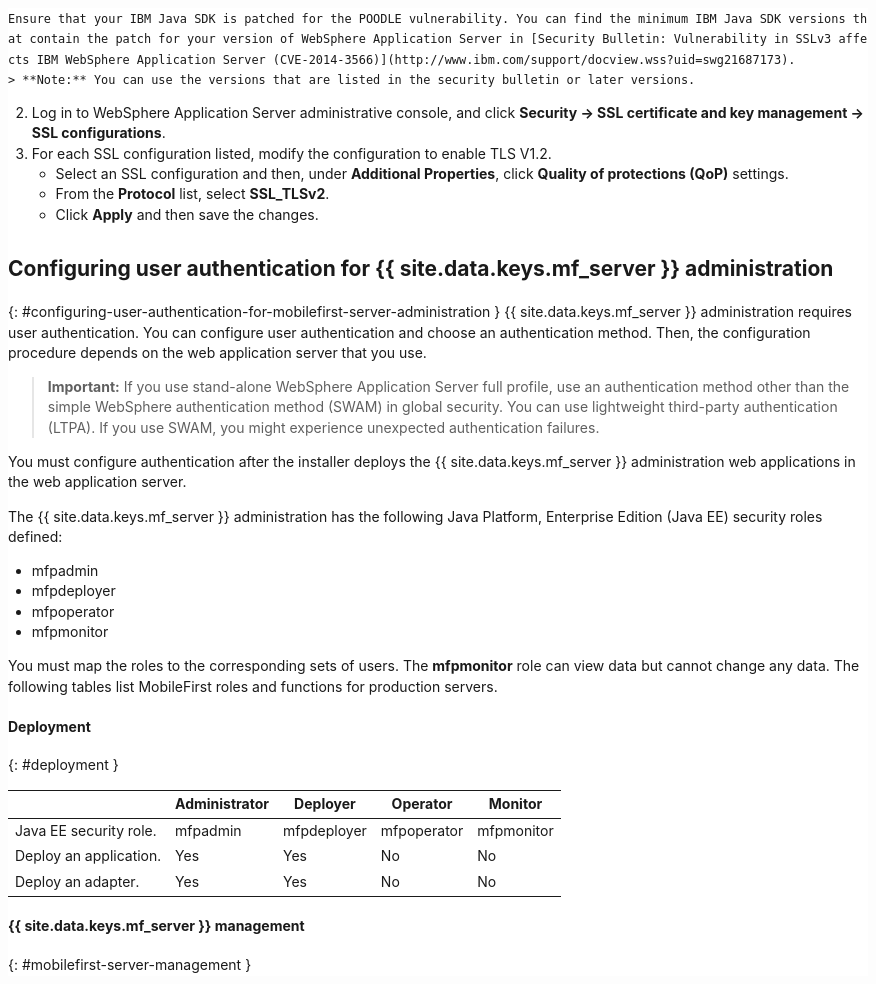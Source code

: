     Ensure that your IBM Java SDK is patched for the POODLE vulnerability. You can find the minimum IBM Java SDK versions that contain the patch for your version of WebSphere Application Server in [Security Bulletin: Vulnerability in SSLv3 affects IBM WebSphere Application Server (CVE-2014-3566)](http://www.ibm.com/support/docview.wss?uid=swg21687173).
    > **Note:** You can use the versions that are listed in the security bulletin or later versions.
2. Log in to WebSphere Application Server administrative console, and click **Security → SSL certificate and key management → SSL configurations**.
3. For each SSL configuration listed, modify the configuration to enable TLS V1.2.
    * Select an SSL configuration and then, under **Additional Properties**, click **Quality of protections (QoP)** settings.
    * From the **Protocol** list, select **SSL_TLSv2**.
    * Click **Apply** and then save the changes.

## Configuring user authentication for {{ site.data.keys.mf_server }} administration
{: #configuring-user-authentication-for-mobilefirst-server-administration }
{{ site.data.keys.mf_server }} administration requires user authentication. You can configure user authentication and choose an authentication method. Then, the configuration procedure depends on the web application server that you use.

> **Important:** If you use stand-alone WebSphere  Application Server full profile, use an authentication method other than the simple WebSphere authentication method (SWAM) in global security. You can use lightweight third-party authentication (LTPA). If you use SWAM, you might experience unexpected authentication failures.

You must configure authentication after the installer deploys the {{ site.data.keys.mf_server }} administration web applications in the web application server.

The {{ site.data.keys.mf_server }} administration has the following Java Platform, Enterprise Edition (Java EE) security roles defined:

* mfpadmin
* mfpdeployer
* mfpoperator
* mfpmonitor

You must map the roles to the corresponding sets of users. The **mfpmonitor** role can view data but cannot change any data. The following tables list MobileFirst roles and functions for production servers.

#### Deployment
{: #deployment }

|                        | Administrator | Deployer    | Operator    | Monitor    |
|------------------------|---------------|-------------|-------------|------------|
| Java EE security role. | mfpadmin      | mfpdeployer | mfpoperator | mfpmonitor |
| Deploy an application. | Yes           | Yes         | No          | No         |
| Deploy an adapter.     | Yes           | Yes         | No          | No         |

#### {{ site.data.keys.mf_server }} management
{: #mobilefirst-server-management }
